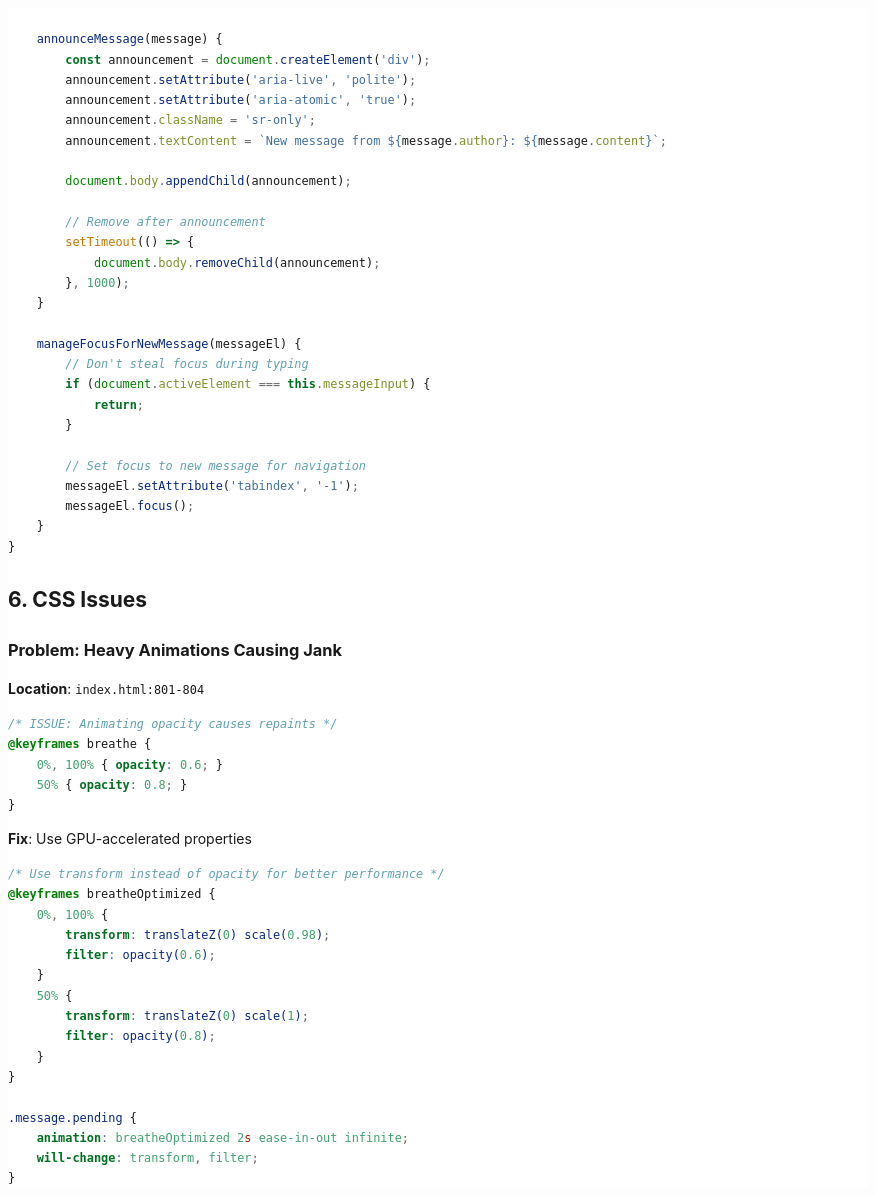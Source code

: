 ```javascript
    
    announceMessage(message) {
        const announcement = document.createElement('div');
        announcement.setAttribute('aria-live', 'polite');
        announcement.setAttribute('aria-atomic', 'true');
        announcement.className = 'sr-only';
        announcement.textContent = `New message from ${message.author}: ${message.content}`;
        
        document.body.appendChild(announcement);
        
        // Remove after announcement
        setTimeout(() => {
            document.body.removeChild(announcement);
        }, 1000);
    }
    
    manageFocusForNewMessage(messageEl) {
        // Don't steal focus during typing
        if (document.activeElement === this.messageInput) {
            return;
        }
        
        // Set focus to new message for navigation
        messageEl.setAttribute('tabindex', '-1');
        messageEl.focus();
    }
}
```

## 6. CSS Issues

### Problem: Heavy Animations Causing Jank
**Location**: `index.html:801-804`
```css
/* ISSUE: Animating opacity causes repaints */
@keyframes breathe {
    0%, 100% { opacity: 0.6; }
    50% { opacity: 0.8; }
}
```

**Fix**: Use GPU-accelerated properties
```css
/* Use transform instead of opacity for better performance */
@keyframes breatheOptimized {
    0%, 100% { 
        transform: translateZ(0) scale(0.98);
        filter: opacity(0.6);
    }
    50% { 
        transform: translateZ(0) scale(1);
        filter: opacity(0.8);
    }
}

.message.pending {
    animation: breatheOptimized 2s ease-in-out infinite;
    will-change: transform, filter;
}
```
